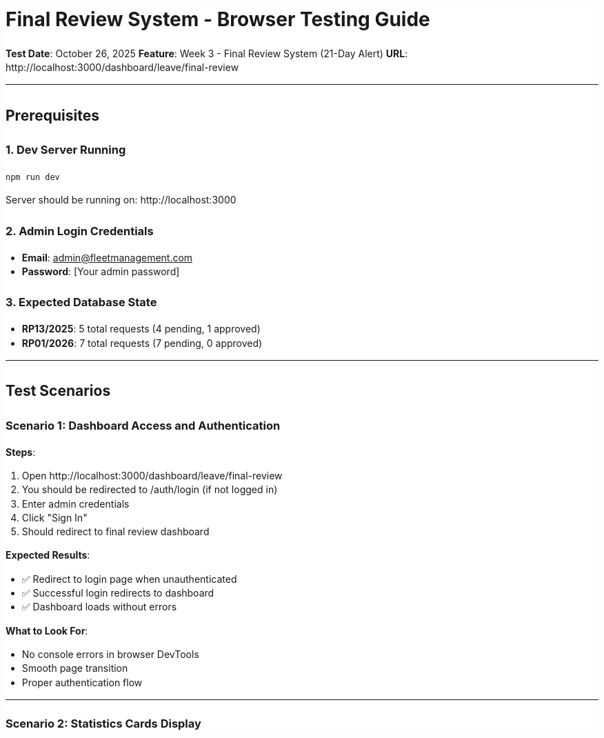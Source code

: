 # Final Review System - Browser Testing Guide

**Test Date**: October 26, 2025
**Feature**: Week 3 - Final Review System (21-Day Alert)
**URL**: http://localhost:3000/dashboard/leave/final-review

---

## Prerequisites

### 1. Dev Server Running
```bash
npm run dev
```
Server should be running on: http://localhost:3000

### 2. Admin Login Credentials
- **Email**: admin@fleetmanagement.com
- **Password**: [Your admin password]

### 3. Expected Database State
- **RP13/2025**: 5 total requests (4 pending, 1 approved)
- **RP01/2026**: 7 total requests (7 pending, 0 approved)

---

## Test Scenarios

### Scenario 1: Dashboard Access and Authentication

**Steps**:
1. Open http://localhost:3000/dashboard/leave/final-review
2. You should be redirected to /auth/login (if not logged in)
3. Enter admin credentials
4. Click "Sign In"
5. Should redirect to final review dashboard

**Expected Results**:
- ✅ Redirect to login page when unauthenticated
- ✅ Successful login redirects to dashboard
- ✅ Dashboard loads without errors

**What to Look For**:
- No console errors in browser DevTools
- Smooth page transition
- Proper authentication flow

---

### Scenario 2: Statistics Cards Display
